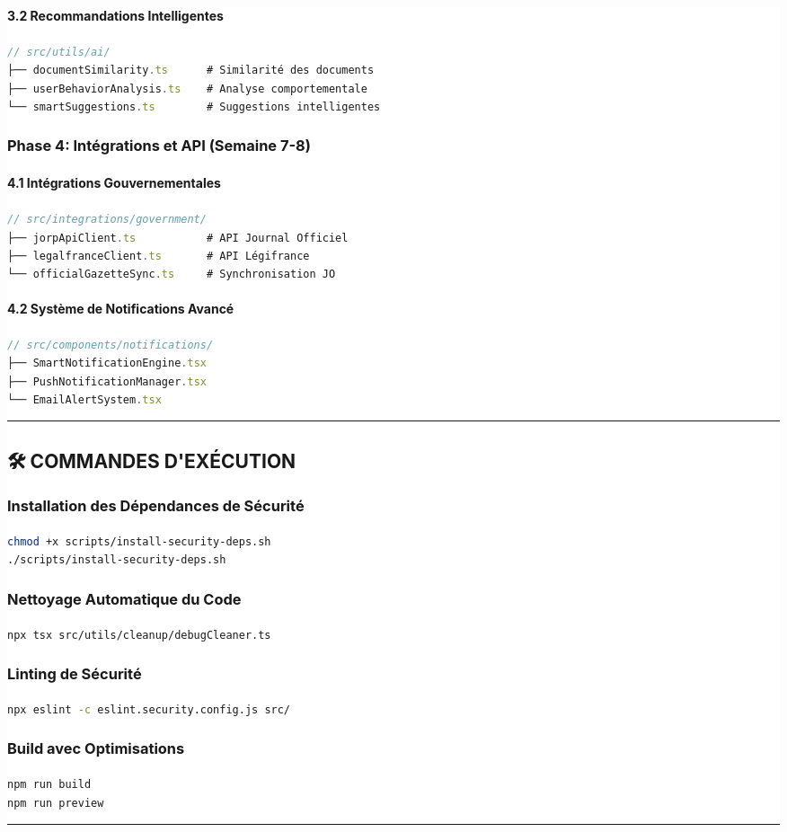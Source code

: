 #### 3.2 Recommandations Intelligentes
```typescript
// src/utils/ai/
├── documentSimilarity.ts      # Similarité des documents
├── userBehaviorAnalysis.ts    # Analyse comportementale
└── smartSuggestions.ts        # Suggestions intelligentes
```

### Phase 4: Intégrations et API (Semaine 7-8)

#### 4.1 Intégrations Gouvernementales
```typescript
// src/integrations/government/
├── jorpApiClient.ts           # API Journal Officiel
├── legalfranceClient.ts       # API Légifrance
└── officialGazetteSync.ts     # Synchronisation JO
```

#### 4.2 Système de Notifications Avancé
```typescript
// src/components/notifications/
├── SmartNotificationEngine.tsx
├── PushNotificationManager.tsx
└── EmailAlertSystem.tsx
```

---

## 🛠️ COMMANDES D'EXÉCUTION

### Installation des Dépendances de Sécurité
```bash
chmod +x scripts/install-security-deps.sh
./scripts/install-security-deps.sh
```

### Nettoyage Automatique du Code
```bash
npx tsx src/utils/cleanup/debugCleaner.ts
```

### Linting de Sécurité
```bash
npx eslint -c eslint.security.config.js src/
```

### Build avec Optimisations
```bash
npm run build
npm run preview
```

---